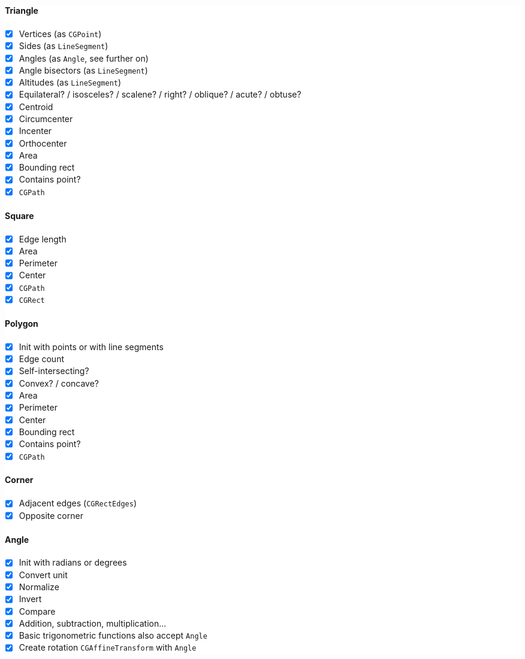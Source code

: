 #### Triangle

- [X] Vertices (as `CGPoint`)
- [X] Sides (as `LineSegment`)
- [X] Angles (as `Angle`, see further on)
- [X] Angle bisectors (as `LineSegment`)
- [X] Altitudes (as `LineSegment`)
- [X] Equilateral? / isosceles? / scalene? / right? / oblique? / acute? / obtuse?
- [X] Centroid
- [X] Circumcenter
- [X] Incenter
- [X] Orthocenter
- [X] Area
- [X] Bounding rect
- [X] Contains point?
- [X] `CGPath`

#### Square

- [X] Edge length
- [X] Area
- [X] Perimeter
- [X] Center
- [X] `CGPath`
- [X] `CGRect`

#### Polygon

- [X] Init with points or with line segments
- [X] Edge count
- [X] Self-intersecting?
- [X] Convex? / concave?
- [X] Area
- [X] Perimeter
- [X] Center
- [X] Bounding rect
- [X] Contains point?
- [X] `CGPath`

#### Corner

- [X] Adjacent edges (`CGRectEdges`)
- [X] Opposite corner

#### Angle

- [X] Init with radians or degrees
- [X] Convert unit
- [X] Normalize
- [X] Invert
- [X] Compare
- [X] Addition, subtraction, multiplication...
- [X] Basic trigonometric functions also accept `Angle`
- [X] Create rotation `CGAffineTransform` with `Angle`
